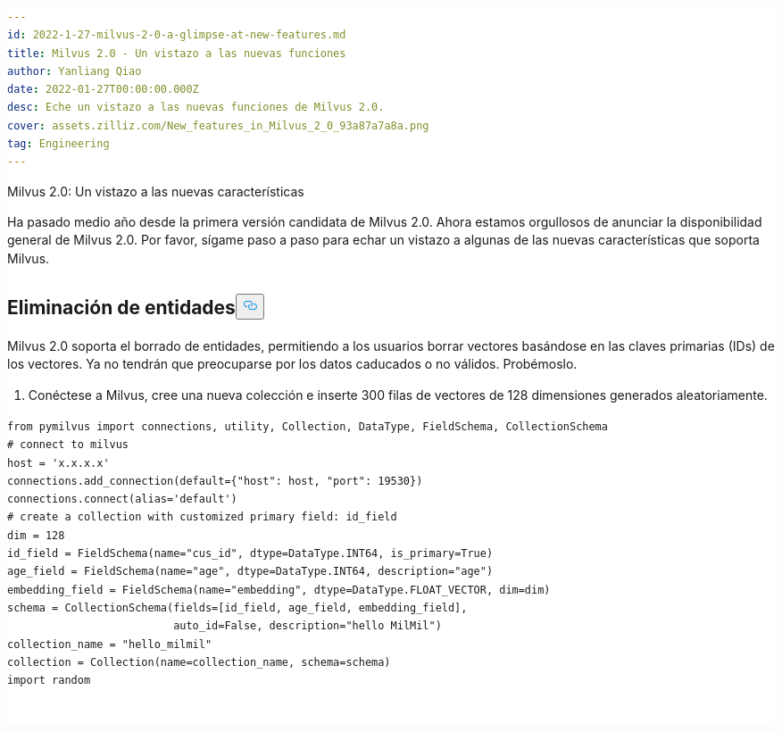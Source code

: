 ```yaml
---
id: 2022-1-27-milvus-2-0-a-glimpse-at-new-features.md
title: Milvus 2.0 - Un vistazo a las nuevas funciones
author: Yanliang Qiao
date: 2022-01-27T00:00:00.000Z
desc: Eche un vistazo a las nuevas funciones de Milvus 2.0.
cover: assets.zilliz.com/New_features_in_Milvus_2_0_93a87a7a8a.png
tag: Engineering
---
```

<custom-h1>Milvus 2.0: Un vistazo a las nuevas características</custom-h1><p>Ha pasado medio año desde la primera versión candidata de Milvus 2.0. Ahora estamos orgullosos de anunciar la disponibilidad general de Milvus 2.0. Por favor, sígame paso a paso para echar un vistazo a algunas de las nuevas características que soporta Milvus.</p>
<h2 id="Entity-deletion" class="common-anchor-header">Eliminación de entidades<button data-href="#Entity-deletion" class="anchor-icon" translate="no">
      <svg translate="no"
        aria-hidden="true"
        focusable="false"
        height="20"
        version="1.1"
        viewBox="0 0 16 16"
        width="16"
      >
        <path
          fill="#0092E4"
          fill-rule="evenodd"
          d="M4 9h1v1H4c-1.5 0-3-1.69-3-3.5S2.55 3 4 3h4c1.45 0 3 1.69 3 3.5 0 1.41-.91 2.72-2 3.25V8.59c.58-.45 1-1.27 1-2.09C10 5.22 8.98 4 8 4H4c-.98 0-2 1.22-2 2.5S3 9 4 9zm9-3h-1v1h1c1 0 2 1.22 2 2.5S13.98 12 13 12H9c-.98 0-2-1.22-2-2.5 0-.83.42-1.64 1-2.09V6.25c-1.09.53-2 1.84-2 3.25C6 11.31 7.55 13 9 13h4c1.45 0 3-1.69 3-3.5S14.5 6 13 6z"
        ></path>
      </svg>
    </button></h2><p>Milvus 2.0 soporta el borrado de entidades, permitiendo a los usuarios borrar vectores basándose en las claves primarias (IDs) de los vectores. Ya no tendrán que preocuparse por los datos caducados o no válidos. Probémoslo.</p>
<ol>
<li>Conéctese a Milvus, cree una nueva colección e inserte 300 filas de vectores de 128 dimensiones generados aleatoriamente.</li>
</ol>
<pre><code translate="no" class="language-python"><span class="hljs-keyword">from</span> pymilvus <span class="hljs-keyword">import</span> connections, utility, Collection, DataType, FieldSchema, CollectionSchema
<span class="hljs-comment"># connect to milvus</span>
host = <span class="hljs-string">&#x27;x.x.x.x&#x27;</span>
connections.add_connection(default={<span class="hljs-string">&quot;host&quot;</span>: host, <span class="hljs-string">&quot;port&quot;</span>: <span class="hljs-number">19530</span>})
connections.connect(alias=<span class="hljs-string">&#x27;default&#x27;</span>)
<span class="hljs-comment"># create a collection with customized primary field: id_field</span>
dim = <span class="hljs-number">128</span>
id_field = FieldSchema(name=<span class="hljs-string">&quot;cus_id&quot;</span>, dtype=DataType.INT64, is_primary=<span class="hljs-literal">True</span>)
age_field = FieldSchema(name=<span class="hljs-string">&quot;age&quot;</span>, dtype=DataType.INT64, description=<span class="hljs-string">&quot;age&quot;</span>)
embedding_field = FieldSchema(name=<span class="hljs-string">&quot;embedding&quot;</span>, dtype=DataType.FLOAT_VECTOR, dim=dim)
schema = CollectionSchema(fields=[id_field, age_field, embedding_field],
                          auto_id=<span class="hljs-literal">False</span>, description=<span class="hljs-string">&quot;hello MilMil&quot;</span>)
collection_name = <span class="hljs-string">&quot;hello_milmil&quot;</span>
collection = Collection(name=collection_name, schema=schema)
<span class="hljs-keyword">import</span> random